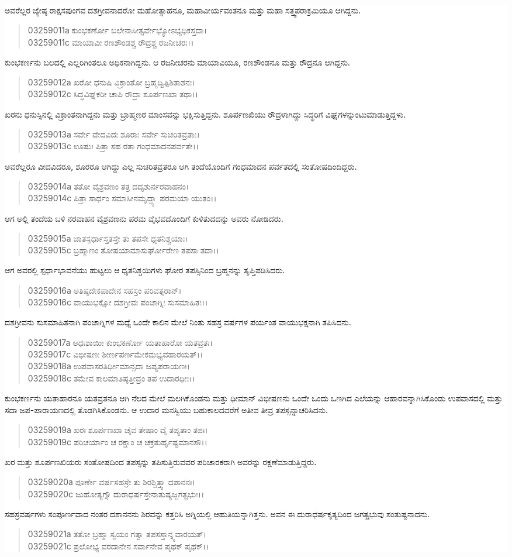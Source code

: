 ಅವರೆಲ್ಲರ ಜ್ಯೇಷ್ಠ ರಾಕ್ಷಸಪುಂಗವ ದಶಗ್ರೀವನಾದರೋ ಮಹೋತ್ಸಾಹನೂ, ಮಹಾವೀರ್ಯವಂತನೂ ಮತ್ತು ಮಹಾ ಸತ್ತ್ವಪರಾಕ್ರಮಿಯೂ ಆಗಿದ್ದನು.

> 03259011a ಕುಂಭಕರ್ಣೋ ಬಲೇನಾಸೀತ್ಸರ್ವೇಭ್ಯೋಽಭ್ಯಧಿಕಸ್ತದಾ।  
03259011c ಮಾಯಾವೀ ರಣಶೌಂಡಶ್ಚ ರೌದ್ರಶ್ಚ ರಜನೀಚರಃ।।

ಕುಂಭಕರ್ಣನು ಬಲದಲ್ಲಿ ಎಲ್ಲರಿಗಿಂತಲೂ ಅಧಿಕನಾಗಿದ್ದನು. ಆ ರಜನೀಚರನು ಮಾಯಾವಿಯೂ, ರಣಶೌಂಡನೂ ಮತ್ತು ರೌದ್ರನೂ ಆಗಿದ್ದನು.

> 03259012a ಖರೋ ಧನುಷಿ ವಿಕ್ರಾಂತೋ ಬ್ರಹ್ಮದ್ವಿತ್ಪಿಶಿತಾಶನಃ।   
03259012c ಸಿದ್ಧವಿಘ್ನಕರೀ ಚಾಪಿ ರೌದ್ರಾ ಶೂರ್ಪಣಖಾ ತಥಾ।।

ಖರನು ಧನುಸ್ಸಿನಲ್ಲಿ ವಿಕ್ರಾಂತನಾಗಿದ್ದನು ಮತ್ತು ಬ್ರಾಹ್ಮಣರ ಮಾಂಸವನ್ನು ಭಕ್ಷಿಸುತ್ತಿದ್ದನು. ಶೂರ್ಪಣಖಿಯು ರೌದ್ರಳಾಗಿದ್ದು ಸಿದ್ಧರಿಗೆ ವಿಘ್ನಗಳನ್ನುಂಟುಮಾಡುತ್ತಿದ್ದಳು.

> 03259013a ಸರ್ವೇ ವೇದವಿದಃ ಶೂರಾಃ ಸರ್ವೇ ಸುಚರಿತವ್ರತಾಃ।  
03259013c ಊಷುಃ ಪಿತ್ರಾ ಸಹ ರತಾ ಗಂಧಮಾದನಪರ್ವತೇ।।

ಅವರೆಲ್ಲರೂ ವೀದವಿದರೂ, ಶೂರರೂ ಆಗಿದ್ದು ಎಲ್ಲ ಸುಚರಿತವ್ರತರೂ ಆಗಿ ತಂದೆಯೊಂದಿಗೆ ಗಂಧಮಾದನ ಪರ್ವತದಲ್ಲಿ ಸಂತೋಷದಿಂದಿದ್ದರು.

> 03259014a ತತೋ ವೈಶ್ರವಣಂ ತತ್ರ ದದೃಶುರ್ನರವಾಹನಂ।  
03259014c ಪಿತ್ರಾ ಸಾರ್ಧಂ ಸಮಾಸೀನಮೃದ್ಧ್ಯಾ ಪರಮಯಾ ಯುತಂ।।

ಆಗ ಅಲ್ಲಿ ತಂದೆಯ ಬಳಿ ನರವಾಹನ ವೈಶ್ರವಣನು ಪರಮ ವೈಭವದೊಂದಿಗೆ ಕುಳಿತುದದನ್ನು ಅವರು ನೋಡಿದರು.

> 03259015a ಜಾತಸ್ಪರ್ಧಾಸ್ತತಸ್ತೇ ತು ತಪಸೇ ಧೃತನಿಶ್ಚಯಾಃ।  
03259015c ಬ್ರಹ್ಮಾಣಂ ತೋಷಯಾಮಾಸುರ್ಘೋರೇಣ ತಪಸಾ ತದಾ।।

ಆಗ ಅವರಲ್ಲಿ ಸ್ಪರ್ಧಾಭಾವನೆಯು ಹುಟ್ಟಲು ಆ ಧೃತನಿಶ್ಚಯಿಗಳು ಘೋರ ತಪಸ್ಸಿನಿಂದ ಬ್ರಹ್ಮನನ್ನು ತೃಪ್ತಿಪಡಿಸಿದರು.

> 03259016a ಅತಿಷ್ಠದೇಕಪಾದೇನ ಸಹಸ್ರಂ ಪರಿವತ್ಸರಾನ್।  
03259016c ವಾಯುಭಕ್ಷೋ ದಶಗ್ರೀವಃ ಪಂಚಾಗ್ನಿಃ ಸುಸಮಾಹಿತಃ।।

ದಶಗ್ರೀವನು ಸುಸಮಾಹಿತನಾಗಿ ಪಂಚಾಗ್ನಿಗಳ ಮಧ್ಯೆ ಒಂದೇ ಕಾಲಿನ ಮೇಲೆ ನಿಂತು ಸಹಸ್ರ ವರ್ಷಗಳ ಪರ್ಯಂತ ವಾಯುಭಕ್ಷನಾಗಿ ತಪಿಸಿದನು.

> 03259017a ಅಧಃಶಾಯೀ ಕುಂಭಕರ್ಣೋ ಯತಾಹಾರೋ ಯತವ್ರತಃ।  
03259017c ವಿಭೀಷಣಃ ಶೀರ್ಣಪರ್ಣಮೇಕಮಭ್ಯವಹಾರಯತ್।।   
03259018a ಉಪವಾಸರತಿರ್ಧೀಮಾನ್ಸದಾ ಜಪ್ಯಪರಾಯಣಃ।  
03259018c ತಮೇವ ಕಾಲಮಾತಿಷ್ಠತ್ತೀವ್ರಂ ತಪ ಉದಾರಧೀಃ।।

ಕುಂಭಕರ್ಣನು ಯತಾಹಾರನೂ ಯತವ್ರತನೂ ಆಗಿ ನೆಲದ ಮೇಲೆ ಮಲಗಿಕೊಂಡನು ಮತ್ತು ಧೀಮಾನ್ ವಿಭೀಷಣನು ಒಂದೇ ಒಂದು ಒಣಗಿದ ಎಲೆಯನ್ನು ಆಹಾರವನ್ನಾಗಿಸಿಕೊಂಡು ಉಪವಾಸದಲ್ಲಿ ಮತ್ತು ಸದಾ ಜಪ-ಪಾರಾಯಣದಲ್ಲಿ ತೊಡಗಿಸಿಕೊಂಡನು. ಆ ಉದಾರ ಮನಸ್ವಿಯು ಬಹುಕಾಲದವರೆಗೆ ಅತೀವ ತೀವ್ರ ತಪಸ್ಸನ್ನಾಚರಿಸಿದನು.

> 03259019a ಖರಃ ಶೂರ್ಪಣಖಾ ಚೈವ ತೇಷಾಂ ವೈ ತಪ್ಯತಾಂ ತಪಃ।  
03259019c ಪರಿಚರ್ಯಾಂ ಚ ರಕ್ಷಾಂ ಚ ಚಕ್ರತುರ್ಹೃಷ್ಟಮಾನಸೌ।।

ಖರ ಮತ್ತು ಶೂರ್ಪಣಖಿಯರು ಸಂತೋಷದಿಂದ ತಪಸ್ಸನ್ನು ತಪಿಸುತ್ತಿರುವವರ ಪರಿಚಾರಕರಾಗಿ ಅವರನ್ನು ರಕ್ಷಣೆಮಾಡುತ್ತಿದ್ದರು.

> 03259020a ಪೂರ್ಣೇ ವರ್ಷಸಹಸ್ರೇ ತು ಶಿರಶ್ಚಿತ್ತ್ವಾ ದಶಾನನಃ।  
03259020c ಜುಹೋತ್ಯಗ್ನೌ ದುರಾಧರ್ಷಸ್ತೇನಾತುಷ್ಯಜ್ಜಗತ್ಪ್ರಭುಃ।।

ಸಹಸ್ರವರ್ಷಗಳು ಸಂಪೂರ್ಣವಾದ ನಂತರ ದಶಾನನನು ಶಿರವನ್ನು ಕತ್ತರಿಸಿ ಅಗ್ನಿಯಲ್ಲಿ ಆಹುತಿಯನ್ನಾಗಿತ್ತನು. ಅವನ ಈ ದುರಾಧರ್ಷಕೃತ್ಯದಿಂದ ಜಗತ್ಪ್ರಭುವು ಸಂತುಷ್ಟನಾದನು.

> 03259021a ತತೋ ಬ್ರಹ್ಮಾ ಸ್ವಯಂ ಗತ್ವಾ ತಪಸಸ್ತಾನ್ನ್ಯವಾರಯತ್।  
03259021c ಪ್ರಲೋಭ್ಯ ವರದಾನೇನ ಸರ್ವಾನೇವ ಪೃಥಕ್ ಪೃಥಕ್।।
